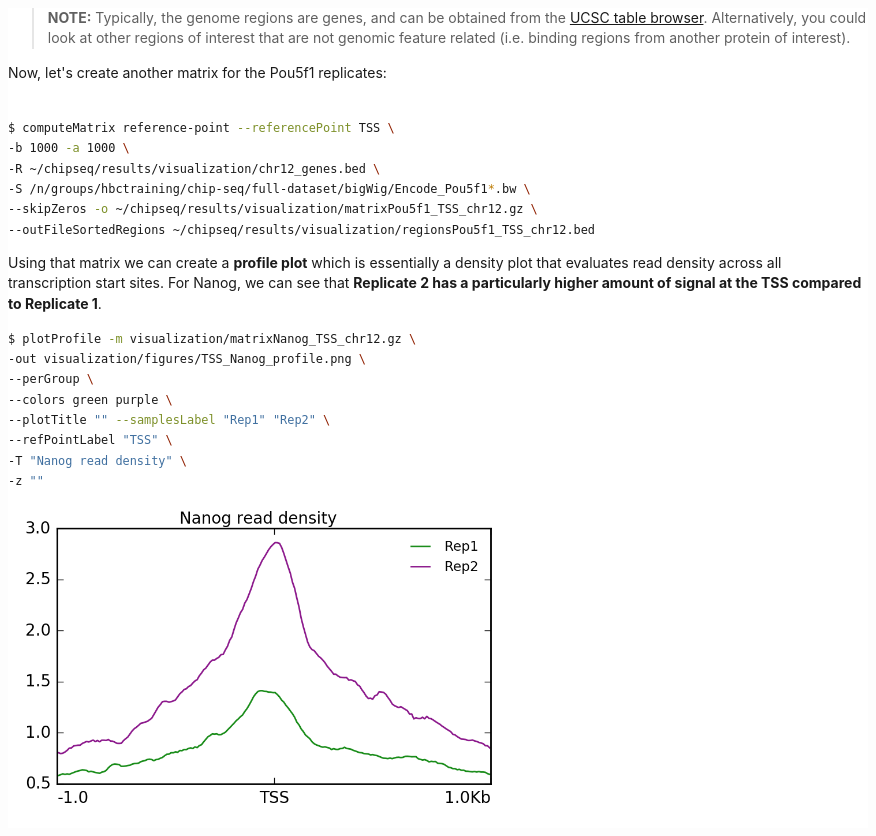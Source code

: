 > **NOTE:** Typically, the genome regions are genes, and can be obtained from the [UCSC table browser](http://rohsdb.cmb.usc.edu/GBshape/cgi-bin/hgTables). Alternatively, you could look at other regions of interest that are not genomic feature related (i.e. binding regions from another protein of interest).

Now, let's create another matrix for the Pou5f1 replicates:

```bash

$ computeMatrix reference-point --referencePoint TSS \
-b 1000 -a 1000 \
-R ~/chipseq/results/visualization/chr12_genes.bed \
-S /n/groups/hbctraining/chip-seq/full-dataset/bigWig/Encode_Pou5f1*.bw \
--skipZeros -o ~/chipseq/results/visualization/matrixPou5f1_TSS_chr12.gz \
--outFileSortedRegions ~/chipseq/results/visualization/regionsPou5f1_TSS_chr12.bed

```

Using that matrix we can create a **profile plot** which is essentially a density plot that evaluates read density across all transcription start sites. For Nanog, we can see that **Replicate 2 has a particularly higher amount of signal at the TSS compared to Replicate 1**. 

```bash
$ plotProfile -m visualization/matrixNanog_TSS_chr12.gz \
-out visualization/figures/TSS_Nanog_profile.png \
--perGroup \
--colors green purple \
--plotTitle "" --samplesLabel "Rep1" "Rep2" \
--refPointLabel "TSS" \
-T "Nanog read density" \
-z ""

```

<img src="../img/TSS_Nanog_profile.png" width="500">
